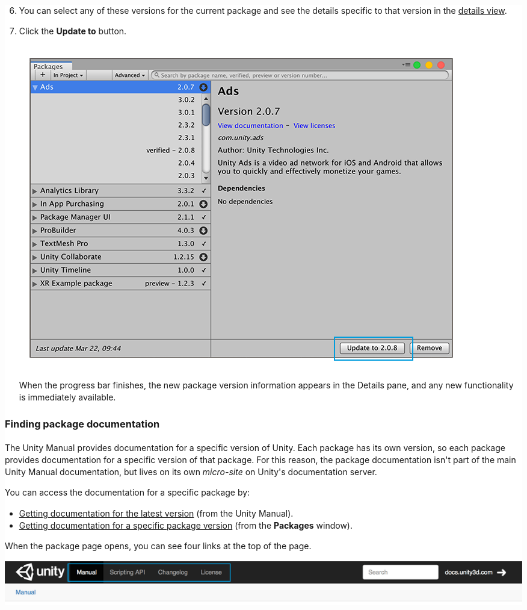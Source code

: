 6. You can select any of these versions for the current package and see the details specific to that version in the [details view](upm-ui-details).

7. Click the **Update to** button.

	![Update to button in the bottom right corner of the details pane](Images/upm-ui-update_5c9962077f519418fc007cae.png) 

	When the progress bar finishes, the new package version information appears in the Details pane, and any new functionality is immediately available.


### Finding package documentation

The Unity Manual provides documentation for a specific version of Unity. Each package has its own version, so each package provides documentation for a specific version of that package. For this reason, the package documentation isn't part of the main Unity Manual documentation, but lives on its own *micro-site* on Unity's documentation server.

You can access the documentation for a specific package by:

* [Getting documentation for the latest version](#Manual) (from the Unity Manual).
* [Getting documentation for a specific package version](#Editor) (from the **Packages** window).

When the package page opens, you can see four links at the top of the page.

![Unity's Package documentation menu bar](Images/PackageManagerUI-DocSite_5c9962077f519418fc007caf.png)
